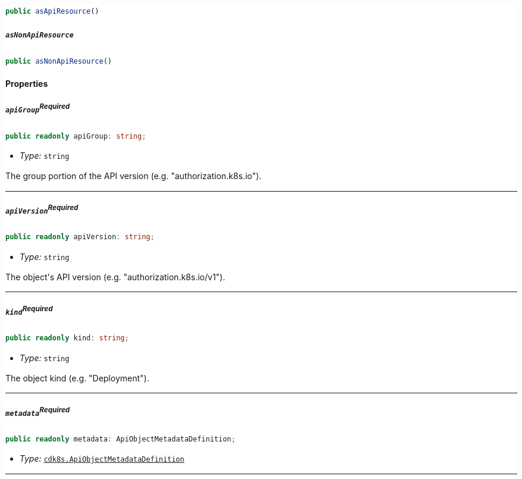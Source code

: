 ```typescript
public asApiResource()
```

##### `asNonApiResource` <a name="cdk8s-plus-24.Resource.asNonApiResource"></a>

```typescript
public asNonApiResource()
```


#### Properties <a name="Properties"></a>

##### `apiGroup`<sup>Required</sup> <a name="cdk8s-plus-24.Resource.property.apiGroup"></a>

```typescript
public readonly apiGroup: string;
```

- *Type:* `string`

The group portion of the API version (e.g. "authorization.k8s.io").

---

##### `apiVersion`<sup>Required</sup> <a name="cdk8s-plus-24.Resource.property.apiVersion"></a>

```typescript
public readonly apiVersion: string;
```

- *Type:* `string`

The object's API version (e.g. "authorization.k8s.io/v1").

---

##### `kind`<sup>Required</sup> <a name="cdk8s-plus-24.Resource.property.kind"></a>

```typescript
public readonly kind: string;
```

- *Type:* `string`

The object kind (e.g. "Deployment").

---

##### `metadata`<sup>Required</sup> <a name="cdk8s-plus-24.Resource.property.metadata"></a>

```typescript
public readonly metadata: ApiObjectMetadataDefinition;
```

- *Type:* [`cdk8s.ApiObjectMetadataDefinition`](#cdk8s.ApiObjectMetadataDefinition)

---